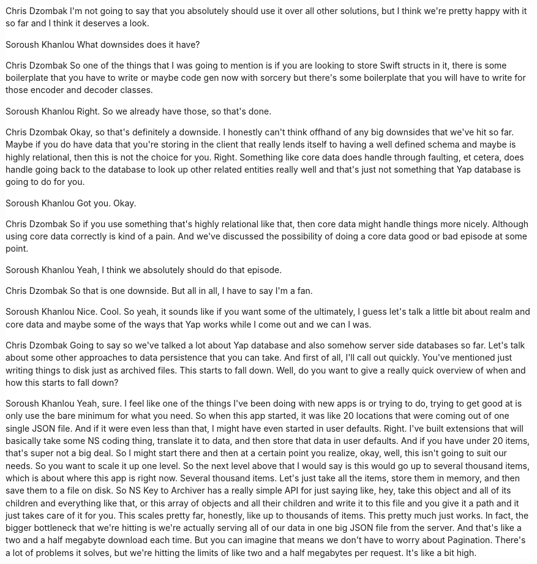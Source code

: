 Chris Dzombak
I'm not going to say that you absolutely should use it over all other solutions, but I think we're pretty happy with it so far and I think it deserves a look.

Soroush Khanlou
What downsides does it have?

Chris Dzombak
So one of the things that I was going to mention is if you are looking to store Swift structs in it, there is some boilerplate that you have to write or maybe code gen now with sorcery but there's some boilerplate that you will have to write for those encoder and decoder classes.

Soroush Khanlou
Right. So we already have those, so that's done.

Chris Dzombak
Okay, so that's definitely a downside. I honestly can't think offhand of any big downsides that we've hit so far. Maybe if you do have data that you're storing in the client that really lends itself to having a well defined schema and maybe is highly relational, then this is not the choice for you. Right. Something like core data does handle through faulting, et cetera, does handle going back to the database to look up other related entities really well and that's just not something that Yap database is going to do for you.

Soroush Khanlou
Got you. Okay.

Chris Dzombak
So if you use something that's highly relational like that, then core data might handle things more nicely. Although using core data correctly is kind of a pain. And we've discussed the possibility of doing a core data good or bad episode at some point.

Soroush Khanlou
Yeah, I think we absolutely should do that episode.

Chris Dzombak
So that is one downside. But all in all, I have to say I'm a fan.

Soroush Khanlou
Nice. Cool. So yeah, it sounds like if you want some of the ultimately, I guess let's talk a little bit about realm and core data and maybe some of the ways that Yap works while I come out and we can I was.

Chris Dzombak
Going to say so we've talked a lot about Yap database and also somehow server side databases so far. Let's talk about some other approaches to data persistence that you can take. And first of all, I'll call out quickly. You've mentioned just writing things to disk just as archived files. This starts to fall down. Well, do you want to give a really quick overview of when and how this starts to fall down?

Soroush Khanlou
Yeah, sure. I feel like one of the things I've been doing with new apps is or trying to do, trying to get good at is only use the bare minimum for what you need. So when this app started, it was like 20 locations that were coming out of one single JSON file. And if it were even less than that, I might have even started in user defaults. Right. I've built extensions that will basically take some NS coding thing, translate it to data, and then store that data in user defaults. And if you have under 20 items, that's super not a big deal. So I might start there and then at a certain point you realize, okay, well, this isn't going to suit our needs. So you want to scale it up one level. So the next level above that I would say is this would go up to several thousand items, which is about where this app is right now. Several thousand items. Let's just take all the items, store them in memory, and then save them to a file on disk. So NS Key to Archiver has a really simple API for just saying like, hey, take this object and all of its children and everything like that, or this array of objects and all their children and write it to this file and you give it a path and it just takes care of it for you. This scales pretty far, honestly, like up to thousands of items. This pretty much just works. In fact, the bigger bottleneck that we're hitting is we're actually serving all of our data in one big JSON file from the server. And that's like a two and a half megabyte download each time. But you can imagine that means we don't have to worry about Pagination. There's a lot of problems it solves, but we're hitting the limits of like two and a half megabytes per request. It's like a bit high.
